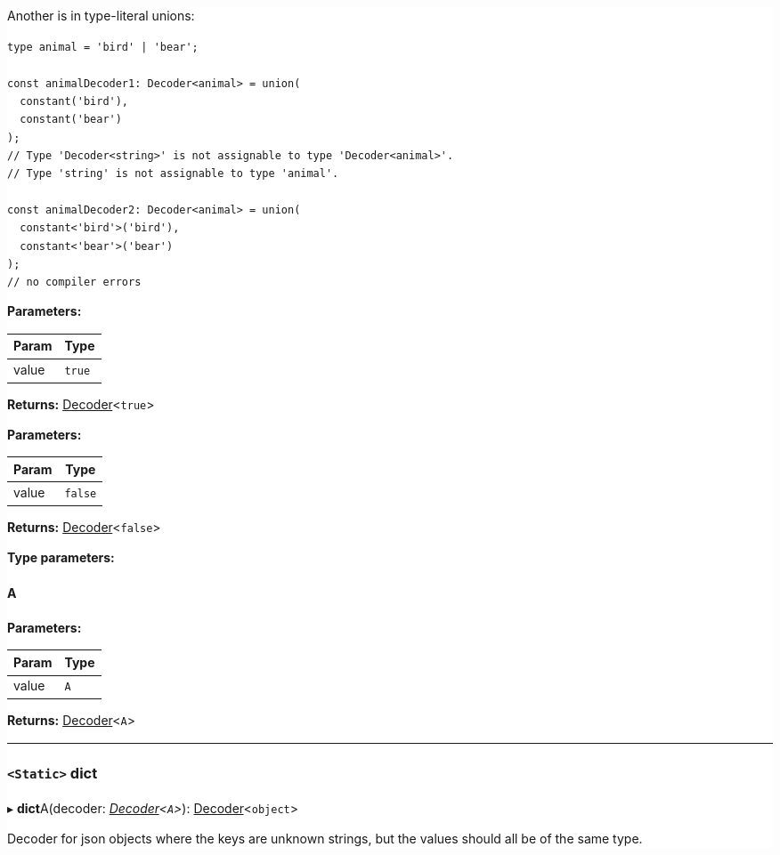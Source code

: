 Another is in type-literal unions:

```
type animal = 'bird' | 'bear';

const animalDecoder1: Decoder<animal> = union(
  constant('bird'),
  constant('bear')
);
// Type 'Decoder<string>' is not assignable to type 'Decoder<animal>'.
// Type 'string' is not assignable to type 'animal'.

const animalDecoder2: Decoder<animal> = union(
  constant<'bird'>('bird'),
  constant<'bear'>('bear')
);
// no compiler errors
```

**Parameters:**

| Param | Type |
| ------ | ------ |
| value | `true` |

**Returns:** [Decoder](_decoder_.decoder.md)<`true`>

**Parameters:**

| Param | Type |
| ------ | ------ |
| value | `false` |

**Returns:** [Decoder](_decoder_.decoder.md)<`false`>

**Type parameters:**

#### A 
**Parameters:**

| Param | Type |
| ------ | ------ |
| value | `A` |

**Returns:** [Decoder](_decoder_.decoder.md)<`A`>

___
<a id="dict"></a>

### `<Static>` dict

▸ **dict**A(decoder: *[Decoder](_decoder_.decoder.md)<`A`>*): [Decoder](_decoder_.decoder.md)<`object`>

Decoder for json objects where the keys are unknown strings, but the values should all be of the same type.
